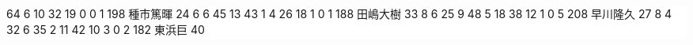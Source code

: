 <td style="text-align: right;">64</td>
<td style="text-align: right;">6</td>
<td style="text-align: right;">10</td>
<td style="text-align: right;">32</td>
<td style="text-align: right;">19</td>
<td style="text-align: right;">0</td>
<td style="text-align: right;">0</td>
<td style="text-align: right;">1</td>
<td style="text-align: right;">198</td>
</tr>
<tr class="even">
<td style="text-align: left;">種市篤暉</td>
<td style="text-align: right;">24</td>
<td style="text-align: right;">6</td>
<td style="text-align: right;">6</td>
<td style="text-align: right;">45</td>
<td style="text-align: right;">13</td>
<td style="text-align: right;">43</td>
<td style="text-align: right;">1</td>
<td style="text-align: right;">4</td>
<td style="text-align: right;">26</td>
<td style="text-align: right;">18</td>
<td style="text-align: right;">1</td>
<td style="text-align: right;">0</td>
<td style="text-align: right;">1</td>
<td style="text-align: right;">188</td>
</tr>
<tr class="odd">
<td style="text-align: left;">田嶋大樹</td>
<td style="text-align: right;">33</td>
<td style="text-align: right;">8</td>
<td style="text-align: right;">6</td>
<td style="text-align: right;">25</td>
<td style="text-align: right;">9</td>
<td style="text-align: right;">48</td>
<td style="text-align: right;">5</td>
<td style="text-align: right;">18</td>
<td style="text-align: right;">38</td>
<td style="text-align: right;">12</td>
<td style="text-align: right;">1</td>
<td style="text-align: right;">0</td>
<td style="text-align: right;">5</td>
<td style="text-align: right;">208</td>
</tr>
<tr class="even">
<td style="text-align: left;">早川隆久</td>
<td style="text-align: right;">27</td>
<td style="text-align: right;">8</td>
<td style="text-align: right;">4</td>
<td style="text-align: right;">32</td>
<td style="text-align: right;">6</td>
<td style="text-align: right;">35</td>
<td style="text-align: right;">2</td>
<td style="text-align: right;">11</td>
<td style="text-align: right;">42</td>
<td style="text-align: right;">10</td>
<td style="text-align: right;">3</td>
<td style="text-align: right;">0</td>
<td style="text-align: right;">2</td>
<td style="text-align: right;">182</td>
</tr>
<tr class="odd">
<td style="text-align: left;">東浜巨</td>
<td style="text-align: right;">40</td>